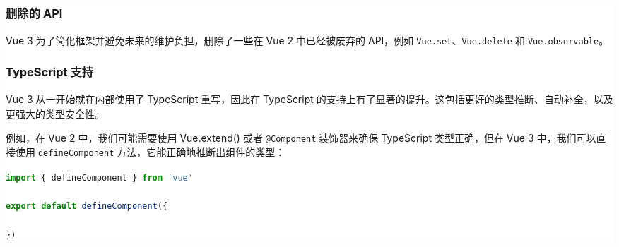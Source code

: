 ### 删除的 API

Vue 3 为了简化框架并避免未来的维护负担，删除了一些在 Vue 2 中已经被废弃的 API，例如 `Vue.set`、`Vue.delete` 和 `Vue.observable`。

### TypeScript 支持

Vue 3 从一开始就在内部使用了 TypeScript 重写，因此在 TypeScript 的支持上有了显著的提升。这包括更好的类型推断、自动补全，以及更强大的类型安全性。

例如，在 Vue 2 中，我们可能需要使用 Vue.extend() 或者 `@Component` 装饰器来确保 TypeScript 类型正确，但在 Vue 3 中，我们可以直接使用 `defineComponent` 方法，它能正确地推断出组件的类型：

```typescript
import { defineComponent } from 'vue'

export default defineComponent({
  
})

```